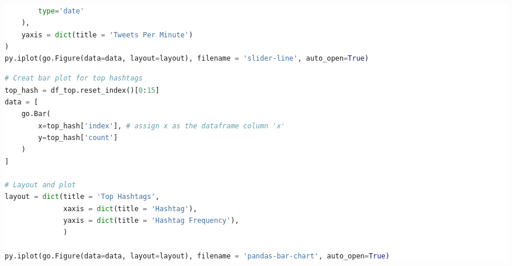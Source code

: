 ```python
        type='date'
    ),
    yaxis = dict(title = 'Tweets Per Minute')
)
py.iplot(go.Figure(data=data, layout=layout), filename = 'slider-line', auto_open=True)
```
<iframe id="igraph" scrolling="no" style="border:none;" seamless="seamless" src="https://plot.ly/~taozaze/15.embed" height="525px" width="100%"></iframe>




```python
# Creat bar plot for top hashtags
top_hash = df_top.reset_index()[0:15]
data = [
    go.Bar(
        x=top_hash['index'], # assign x as the dataframe column 'x'
        y=top_hash['count']
    )
]

# Layout and plot
layout = dict(title = 'Top Hashtags',
              xaxis = dict(title = 'Hashtag'),
              yaxis = dict(title = 'Hashtag Frequency'),
              )

py.iplot(go.Figure(data=data, layout=layout), filename = 'pandas-bar-chart', auto_open=True)
```
<iframe id="igraph" scrolling="no" style="border:none;" seamless="seamless" src="https://plot.ly/~taozaze/9.embed" height="525px" width="100%"></iframe>












